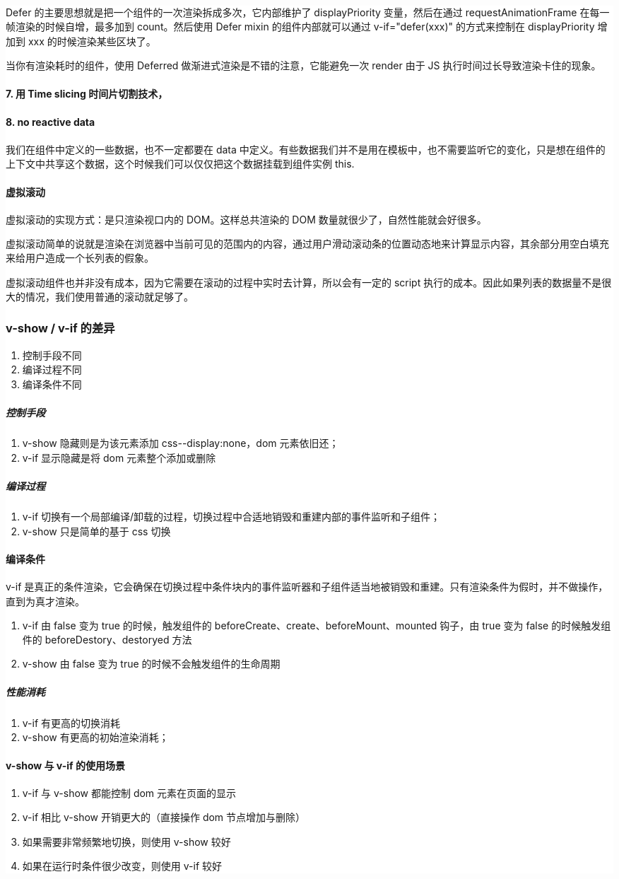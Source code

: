 Defer 的主要思想就是把一个组件的一次渲染拆成多次，它内部维护了 displayPriority 变量，然后在通过 requestAnimationFrame 在每一帧渲染的时候自增，最多加到 count。然后使用 Defer mixin 的组件内部就可以通过 v-if="defer(xxx)" 的方式来控制在 displayPriority 增加到 xxx 的时候渲染某些区块了。

当你有渲染耗时的组件，使用 Deferred 做渐进式渲染是不错的注意，它能避免一次 render 由于 JS 执行时间过长导致渲染卡住的现象。

#### 7. 用 Time slicing 时间片切割技术，

#### 8. no reactive data

我们在组件中定义的一些数据，也不一定都要在 data 中定义。有些数据我们并不是用在模板中，也不需要监听它的变化，只是想在组件的上下文中共享这个数据，这个时候我们可以仅仅把这个数据挂载到组件实例 this.

#### 虚拟滚动

虚拟滚动的实现方式：是只渲染视口内的 DOM。这样总共渲染的 DOM 数量就很少了，自然性能就会好很多。

虚拟滚动简单的说就是渲染在浏览器中当前可见的范围内的内容，通过用户滑动滚动条的位置动态地来计算显示内容，其余部分用空白填充来给用户造成一个长列表的假象。

虚拟滚动组件也并非没有成本，因为它需要在滚动的过程中实时去计算，所以会有一定的 script 执行的成本。因此如果列表的数据量不是很大的情况，我们使用普通的滚动就足够了。

### v-show / v-if 的差异

1. 控制手段不同
2. 编译过程不同
3. 编译条件不同

##### 控制手段

1. v-show 隐藏则是为该元素添加 css--display:none，dom 元素依旧还；
2. v-if 显示隐藏是将 dom 元素整个添加或删除

##### 编译过程

1. v-if 切换有一个局部编译/卸载的过程，切换过程中合适地销毁和重建内部的事件监听和子组件；
2. v-show 只是简单的基于 css 切换

#### 编译条件

v-if 是真正的条件渲染，它会确保在切换过程中条件块内的事件监听器和子组件适当地被销毁和重建。只有渲染条件为假时，并不做操作，直到为真才渲染。

1. v-if 由 false 变为 true 的时候，触发组件的 beforeCreate、create、beforeMount、mounted 钩子，由 true 变为 false 的时候触发组件的 beforeDestory、destoryed 方法

2. v-show 由 false 变为 true 的时候不会触发组件的生命周期

##### 性能消耗

1. v-if 有更高的切换消耗
2. v-show 有更高的初始渲染消耗；

#### v-show 与 v-if 的使用场景

1. v-if 与 v-show 都能控制 dom 元素在页面的显示

2. v-if 相比 v-show 开销更大的（直接操作 dom 节点增加与删除）

3. 如果需要非常频繁地切换，则使用 v-show 较好

4. 如果在运行时条件很少改变，则使用 v-if 较好
